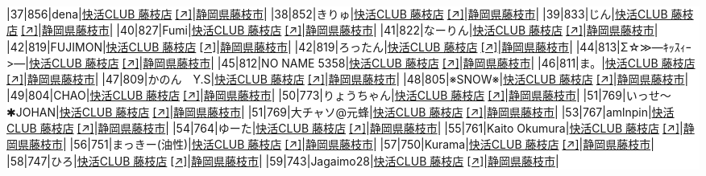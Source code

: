 |37|856|<span class="rank-name-dl">dena</span>|<a href="/darts/rank/shops/e829a2489ac2fc4725d56fb0e5c39bac.html">快活CLUB 藤枝店</a> <a href="https://search.dartslive.com/jp/shop/e829a2489ac2fc4725d56fb0e5c39bac">[↗]</a>|<a href="/darts/rank/静岡県/藤枝市">静岡県藤枝市</a>|
|38|852|<span class="rank-name-dl">きりゅ</span>|<a href="/darts/rank/shops/e829a2489ac2fc4725d56fb0e5c39bac.html">快活CLUB 藤枝店</a> <a href="https://search.dartslive.com/jp/shop/e829a2489ac2fc4725d56fb0e5c39bac">[↗]</a>|<a href="/darts/rank/静岡県/藤枝市">静岡県藤枝市</a>|
|39|833|<span class="rank-name-dl">じん</span>|<a href="/darts/rank/shops/e829a2489ac2fc4725d56fb0e5c39bac.html">快活CLUB 藤枝店</a> <a href="https://search.dartslive.com/jp/shop/e829a2489ac2fc4725d56fb0e5c39bac">[↗]</a>|<a href="/darts/rank/静岡県/藤枝市">静岡県藤枝市</a>|
|40|827|<span class="rank-name-dl">Fumi</span>|<a href="/darts/rank/shops/e829a2489ac2fc4725d56fb0e5c39bac.html">快活CLUB 藤枝店</a> <a href="https://search.dartslive.com/jp/shop/e829a2489ac2fc4725d56fb0e5c39bac">[↗]</a>|<a href="/darts/rank/静岡県/藤枝市">静岡県藤枝市</a>|
|41|822|<span class="rank-name-dl">なーりん</span>|<a href="/darts/rank/shops/e829a2489ac2fc4725d56fb0e5c39bac.html">快活CLUB 藤枝店</a> <a href="https://search.dartslive.com/jp/shop/e829a2489ac2fc4725d56fb0e5c39bac">[↗]</a>|<a href="/darts/rank/静岡県/藤枝市">静岡県藤枝市</a>|
|42|819|<span class="rank-name-dl">FUJIMON</span>|<a href="/darts/rank/shops/e829a2489ac2fc4725d56fb0e5c39bac.html">快活CLUB 藤枝店</a> <a href="https://search.dartslive.com/jp/shop/e829a2489ac2fc4725d56fb0e5c39bac">[↗]</a>|<a href="/darts/rank/静岡県/藤枝市">静岡県藤枝市</a>|
|42|819|<span class="rank-name-dl">ろったん</span>|<a href="/darts/rank/shops/e829a2489ac2fc4725d56fb0e5c39bac.html">快活CLUB 藤枝店</a> <a href="https://search.dartslive.com/jp/shop/e829a2489ac2fc4725d56fb0e5c39bac">[↗]</a>|<a href="/darts/rank/静岡県/藤枝市">静岡県藤枝市</a>|
|44|813|<span class="rank-name-dl">Σ☆≫―ｷｯｽｨｰ&gt;―</span>|<a href="/darts/rank/shops/e829a2489ac2fc4725d56fb0e5c39bac.html">快活CLUB 藤枝店</a> <a href="https://search.dartslive.com/jp/shop/e829a2489ac2fc4725d56fb0e5c39bac">[↗]</a>|<a href="/darts/rank/静岡県/藤枝市">静岡県藤枝市</a>|
|45|812|<span class="rank-name-dl">NO NAME 5358</span>|<a href="/darts/rank/shops/e829a2489ac2fc4725d56fb0e5c39bac.html">快活CLUB 藤枝店</a> <a href="https://search.dartslive.com/jp/shop/e829a2489ac2fc4725d56fb0e5c39bac">[↗]</a>|<a href="/darts/rank/静岡県/藤枝市">静岡県藤枝市</a>|
|46|811|<span class="rank-name-dl">ま。</span>|<a href="/darts/rank/shops/e829a2489ac2fc4725d56fb0e5c39bac.html">快活CLUB 藤枝店</a> <a href="https://search.dartslive.com/jp/shop/e829a2489ac2fc4725d56fb0e5c39bac">[↗]</a>|<a href="/darts/rank/静岡県/藤枝市">静岡県藤枝市</a>|
|47|809|<span class="rank-name-dl">かのん　Y.S</span>|<a href="/darts/rank/shops/e829a2489ac2fc4725d56fb0e5c39bac.html">快活CLUB 藤枝店</a> <a href="https://search.dartslive.com/jp/shop/e829a2489ac2fc4725d56fb0e5c39bac">[↗]</a>|<a href="/darts/rank/静岡県/藤枝市">静岡県藤枝市</a>|
|48|805|<span class="rank-name-dl">※SNOW※</span>|<a href="/darts/rank/shops/e829a2489ac2fc4725d56fb0e5c39bac.html">快活CLUB 藤枝店</a> <a href="https://search.dartslive.com/jp/shop/e829a2489ac2fc4725d56fb0e5c39bac">[↗]</a>|<a href="/darts/rank/静岡県/藤枝市">静岡県藤枝市</a>|
|49|804|<span class="rank-name-dl">CHAO</span>|<a href="/darts/rank/shops/e829a2489ac2fc4725d56fb0e5c39bac.html">快活CLUB 藤枝店</a> <a href="https://search.dartslive.com/jp/shop/e829a2489ac2fc4725d56fb0e5c39bac">[↗]</a>|<a href="/darts/rank/静岡県/藤枝市">静岡県藤枝市</a>|
|50|773|<span class="rank-name-dl">りょうちゃん</span>|<a href="/darts/rank/shops/e829a2489ac2fc4725d56fb0e5c39bac.html">快活CLUB 藤枝店</a> <a href="https://search.dartslive.com/jp/shop/e829a2489ac2fc4725d56fb0e5c39bac">[↗]</a>|<a href="/darts/rank/静岡県/藤枝市">静岡県藤枝市</a>|
|51|769|<span class="rank-name-dl">いっせ～✱JOHAN</span>|<a href="/darts/rank/shops/e829a2489ac2fc4725d56fb0e5c39bac.html">快活CLUB 藤枝店</a> <a href="https://search.dartslive.com/jp/shop/e829a2489ac2fc4725d56fb0e5c39bac">[↗]</a>|<a href="/darts/rank/静岡県/藤枝市">静岡県藤枝市</a>|
|51|769|<span class="rank-name-dl">大チャソ@元蜂</span>|<a href="/darts/rank/shops/e829a2489ac2fc4725d56fb0e5c39bac.html">快活CLUB 藤枝店</a> <a href="https://search.dartslive.com/jp/shop/e829a2489ac2fc4725d56fb0e5c39bac">[↗]</a>|<a href="/darts/rank/静岡県/藤枝市">静岡県藤枝市</a>|
|53|767|<span class="rank-name-dl">amlnpin</span>|<a href="/darts/rank/shops/e829a2489ac2fc4725d56fb0e5c39bac.html">快活CLUB 藤枝店</a> <a href="https://search.dartslive.com/jp/shop/e829a2489ac2fc4725d56fb0e5c39bac">[↗]</a>|<a href="/darts/rank/静岡県/藤枝市">静岡県藤枝市</a>|
|54|764|<span class="rank-name-dl">ゆーた</span>|<a href="/darts/rank/shops/e829a2489ac2fc4725d56fb0e5c39bac.html">快活CLUB 藤枝店</a> <a href="https://search.dartslive.com/jp/shop/e829a2489ac2fc4725d56fb0e5c39bac">[↗]</a>|<a href="/darts/rank/静岡県/藤枝市">静岡県藤枝市</a>|
|55|761|<span class="rank-name-dl">Kaito Okumura</span>|<a href="/darts/rank/shops/e829a2489ac2fc4725d56fb0e5c39bac.html">快活CLUB 藤枝店</a> <a href="https://search.dartslive.com/jp/shop/e829a2489ac2fc4725d56fb0e5c39bac">[↗]</a>|<a href="/darts/rank/静岡県/藤枝市">静岡県藤枝市</a>|
|56|751|<span class="rank-name-dl">まっきー(油性)</span>|<a href="/darts/rank/shops/e829a2489ac2fc4725d56fb0e5c39bac.html">快活CLUB 藤枝店</a> <a href="https://search.dartslive.com/jp/shop/e829a2489ac2fc4725d56fb0e5c39bac">[↗]</a>|<a href="/darts/rank/静岡県/藤枝市">静岡県藤枝市</a>|
|57|750|<span class="rank-name-dl">Kurama</span>|<a href="/darts/rank/shops/e829a2489ac2fc4725d56fb0e5c39bac.html">快活CLUB 藤枝店</a> <a href="https://search.dartslive.com/jp/shop/e829a2489ac2fc4725d56fb0e5c39bac">[↗]</a>|<a href="/darts/rank/静岡県/藤枝市">静岡県藤枝市</a>|
|58|747|<span class="rank-name-dl">ひろ</span>|<a href="/darts/rank/shops/e829a2489ac2fc4725d56fb0e5c39bac.html">快活CLUB 藤枝店</a> <a href="https://search.dartslive.com/jp/shop/e829a2489ac2fc4725d56fb0e5c39bac">[↗]</a>|<a href="/darts/rank/静岡県/藤枝市">静岡県藤枝市</a>|
|59|743|<span class="rank-name-dl">Jagaimo28</span>|<a href="/darts/rank/shops/e829a2489ac2fc4725d56fb0e5c39bac.html">快活CLUB 藤枝店</a> <a href="https://search.dartslive.com/jp/shop/e829a2489ac2fc4725d56fb0e5c39bac">[↗]</a>|<a href="/darts/rank/静岡県/藤枝市">静岡県藤枝市</a>|